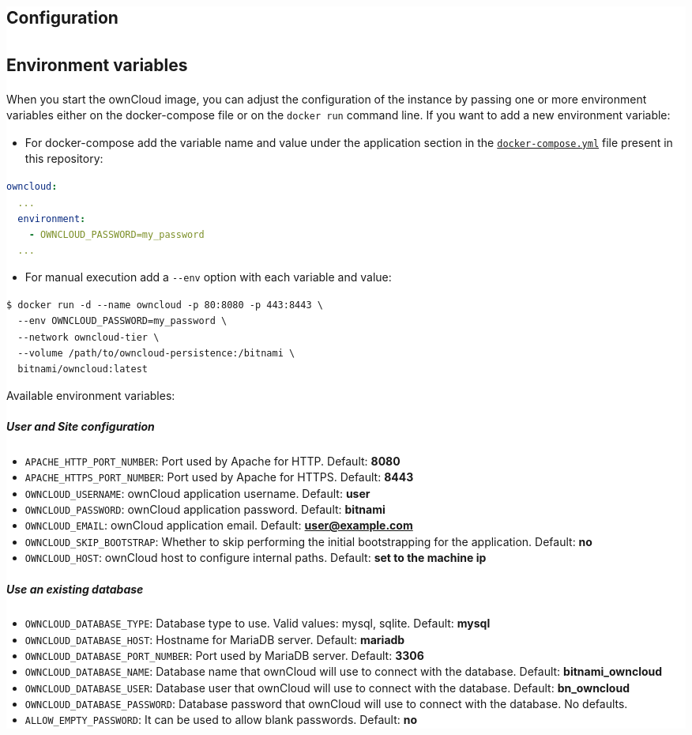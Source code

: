 ## Configuration

## Environment variables

When you start the ownCloud image, you can adjust the configuration of the instance by passing one or more environment variables either on the docker-compose file or on the `docker run` command line. If you want to add a new environment variable:

 * For docker-compose add the variable name and value under the application section in the [`docker-compose.yml`](https://github.com/bitnami/bitnami-docker-owncloud/blob/master/docker-compose.yml) file present in this repository:

```yaml
owncloud:
  ...
  environment:
    - OWNCLOUD_PASSWORD=my_password
  ...
```

 * For manual execution add a `--env` option with each variable and value:

  ```console
  $ docker run -d --name owncloud -p 80:8080 -p 443:8443 \
    --env OWNCLOUD_PASSWORD=my_password \
    --network owncloud-tier \
    --volume /path/to/owncloud-persistence:/bitnami \
    bitnami/owncloud:latest
  ```

Available environment variables:

##### User and Site configuration

- `APACHE_HTTP_PORT_NUMBER`: Port used by Apache for HTTP. Default: **8080**
- `APACHE_HTTPS_PORT_NUMBER`: Port used by Apache for HTTPS. Default: **8443**
- `OWNCLOUD_USERNAME`: ownCloud application username. Default: **user**
- `OWNCLOUD_PASSWORD`: ownCloud application password. Default: **bitnami**
- `OWNCLOUD_EMAIL`: ownCloud application email. Default: **user@example.com**
- `OWNCLOUD_SKIP_BOOTSTRAP`: Whether to skip performing the initial bootstrapping for the application. Default: **no**
- `OWNCLOUD_HOST`: ownCloud host to configure internal paths. Default: **set to the machine ip**

##### Use an existing database

- `OWNCLOUD_DATABASE_TYPE`: Database type to use. Valid values: mysql, sqlite. Default: **mysql**
- `OWNCLOUD_DATABASE_HOST`: Hostname for MariaDB server. Default: **mariadb**
- `OWNCLOUD_DATABASE_PORT_NUMBER`: Port used by MariaDB server. Default: **3306**
- `OWNCLOUD_DATABASE_NAME`: Database name that ownCloud will use to connect with the database. Default: **bitnami_owncloud**
- `OWNCLOUD_DATABASE_USER`: Database user that ownCloud will use to connect with the database. Default: **bn_owncloud**
- `OWNCLOUD_DATABASE_PASSWORD`: Database password that ownCloud will use to connect with the database. No defaults.
- `ALLOW_EMPTY_PASSWORD`: It can be used to allow blank passwords. Default: **no**
